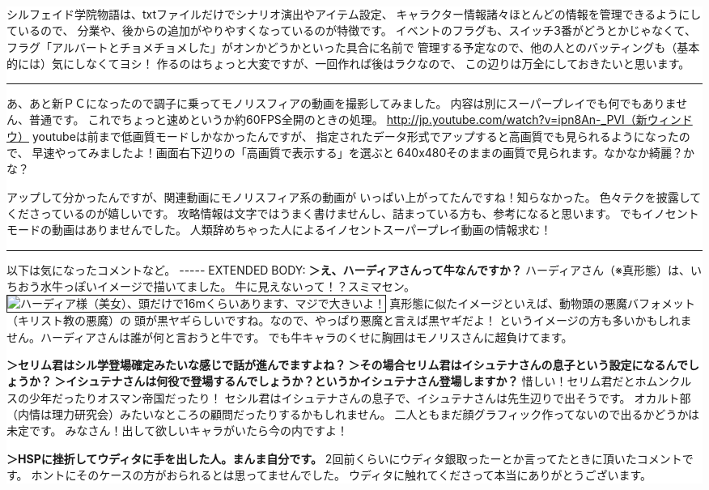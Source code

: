 シルフェイド学院物語は、txtファイルだけでシナリオ演出やアイテム設定、
キャラクター情報諸々ほとんどの情報を管理できるようにしているので、
分業や、後からの追加がやりやすくなっているのが特徴です。
イベントのフラグも、スイッチ3番がどうとかじゃなくて、
フラグ「アルバートとチョメチョメした」がオンかどうかといった具合に名前で
管理する予定なので、他の人とのバッティングも（基本的には）気にしなくてヨシ！
作るのはちょっと大変ですが、一回作れば後はラクなので、
この辺りは万全にしておきたいと思います。

<hr size="1" />
あ、あと新ＰＣになったので調子に乗ってモノリスフィアの動画を撮影してみました。
内容は別にスーパープレイでも何でもありません、普通です。
これでちょっと速めというか約60FPS全開のときの処理。
<a href="http://jp.youtube.com/watch?v=ipn8An-_PVI" class="red">http://jp.youtube.com/watch?v=ipn8An-_PVI（新ウィンドウ）</a>
youtubeは前まで低画質モードしかなかったんですが、
指定されたデータ形式でアップすると高画質でも見られるようになったので、
早速やってみましたよ！画面右下辺りの「高画質で表示する」を選ぶと
640x480そのままの画質で見られます。なかなか綺麗？かな？

アップして分かったんですが、関連動画にモノリスフィア系の動画が
いっぱい上がってたんですね！知らなかった。
色々テクを披露してくださっているのが嬉しいです。
攻略情報は文字ではうまく書けませんし、詰まっている方も、参考になると思います。
でもイノセントモードの動画はありませんでした。
人類辞めちゃった人によるイノセントスーパープレイ動画の情報求む！

<hr size="1" />
以下は気になったコメントなど。
-----
EXTENDED BODY:
<strong>＞え、ハーディアさんって牛なんですか？</strong>
ハーディアさん（※真形態）は、いちおう水牛っぽいイメージで描いてました。
牛に見えないって！？スミマセン。
<img src="../image/2009/20090109.gif" border="1" alt=ハーディア様（美女）、頭だけで16mくらいあります、マジで大きいよ！>
真形態に似たイメージといえば、動物頭の悪魔バフォメット（キリスト教の悪魔）の
頭が黒ヤギらしいですね。なので、やっぱり悪魔と言えば黒ヤギだよ！
というイメージの方も多いかもしれません。ハーディアさんは誰が何と言おうと牛です。
でも牛キャラのくせに胸囲はモノリスさんに超負けてます。

<strong>＞セリム君はシル学登場確定みたいな感じで話が進んでますよね？
＞その場合セリム君はイシュテナさんの息子という設定になるんでしょうか？
＞イシュテナさんは何役で登場するんでしょうか？というかイシュテナさん登場しますか？</strong>
惜しい！セリム君だとホムンクルスの少年だったりオスマン帝国だったり！
セシル君はイシュテナさんの息子で、イシュテナさんは先生辺りで出そうです。
オカルト部（内情は理力研究会）みたいなところの顧問だったりするかもしれません。
二人ともまだ顔グラフィック作ってないので出るかどうかは未定です。
みなさん！出して欲しいキャラがいたら今の内ですよ！

<strong>＞HSPに挫折してウディタに手を出した人。まんま自分です。</strong>
2回前くらいにウディタ銀取ったーとか言ってたときに頂いたコメントです。
ホントにそのケースの方がおられるとは思ってませんでした。
ウディタに触れてくださって本当にありがとうございます。
